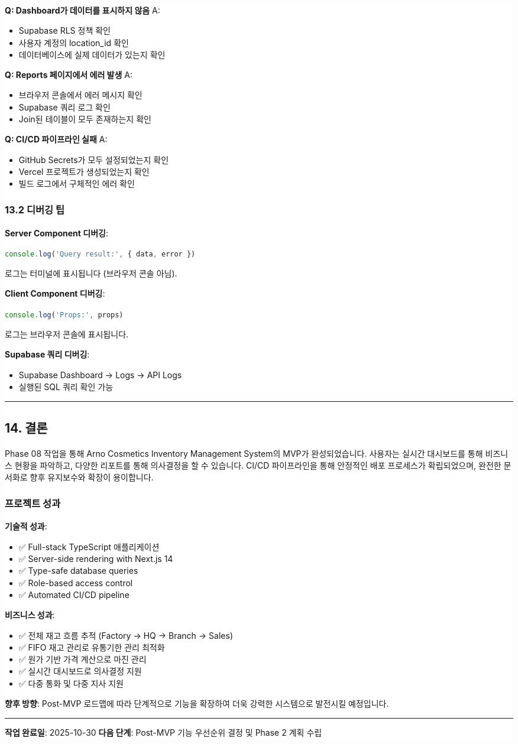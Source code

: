 **Q: Dashboard가 데이터를 표시하지 않음**
A:
- Supabase RLS 정책 확인
- 사용자 계정의 location_id 확인
- 데이터베이스에 실제 데이터가 있는지 확인

**Q: Reports 페이지에서 에러 발생**
A:
- 브라우저 콘솔에서 에러 메시지 확인
- Supabase 쿼리 로그 확인
- Join된 테이블이 모두 존재하는지 확인

**Q: CI/CD 파이프라인 실패**
A:
- GitHub Secrets가 모두 설정되었는지 확인
- Vercel 프로젝트가 생성되었는지 확인
- 빌드 로그에서 구체적인 에러 확인

### 13.2 디버깅 팁

**Server Component 디버깅**:
```typescript
console.log('Query result:', { data, error })
```
로그는 터미널에 표시됩니다 (브라우저 콘솔 아님).

**Client Component 디버깅**:
```typescript
console.log('Props:', props)
```
로그는 브라우저 콘솔에 표시됩니다.

**Supabase 쿼리 디버깅**:
- Supabase Dashboard → Logs → API Logs
- 실행된 SQL 쿼리 확인 가능

---

## 14. 결론

Phase 08 작업을 통해 Arno Cosmetics Inventory Management System의 MVP가 완성되었습니다. 사용자는 실시간 대시보드를 통해 비즈니스 현황을 파악하고, 다양한 리포트를 통해 의사결정을 할 수 있습니다. CI/CD 파이프라인을 통해 안정적인 배포 프로세스가 확립되었으며, 완전한 문서화로 향후 유지보수와 확장이 용이합니다.

### 프로젝트 성과

**기술적 성과**:
- ✅ Full-stack TypeScript 애플리케이션
- ✅ Server-side rendering with Next.js 14
- ✅ Type-safe database queries
- ✅ Role-based access control
- ✅ Automated CI/CD pipeline

**비즈니스 성과**:
- ✅ 전체 재고 흐름 추적 (Factory → HQ → Branch → Sales)
- ✅ FIFO 재고 관리로 유통기한 관리 최적화
- ✅ 원가 기반 가격 계산으로 마진 관리
- ✅ 실시간 대시보드로 의사결정 지원
- ✅ 다중 통화 및 다중 지사 지원

**향후 방향**:
Post-MVP 로드맵에 따라 단계적으로 기능을 확장하여 더욱 강력한 시스템으로 발전시킬 예정입니다.

---

**작업 완료일**: 2025-10-30
**다음 단계**: Post-MVP 기능 우선순위 결정 및 Phase 2 계획 수립
